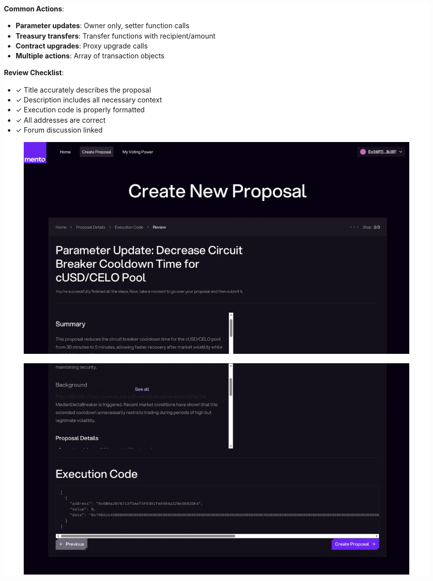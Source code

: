 **Common Actions**:

* **Parameter updates**: Owner only, setter function calls
* **Treasury transfers**: Transfer functions with recipient/amount
* **Contract upgrades**: Proxy upgrade calls
* **Multiple actions**: Array of transaction objects

**Review Checklist**:

* ✓ Title accurately describes the proposal
* ✓ Description includes all necessary context
* ✓ Execution code is properly formatted
* ✓ All addresses are correct
* ✓ Forum discussion linked

<figure><img src="../../.gitbook/assets/image (30).png" alt=""><figcaption></figcaption></figure>

<figure><img src="../../.gitbook/assets/image (31).png" alt=""><figcaption></figcaption></figure>